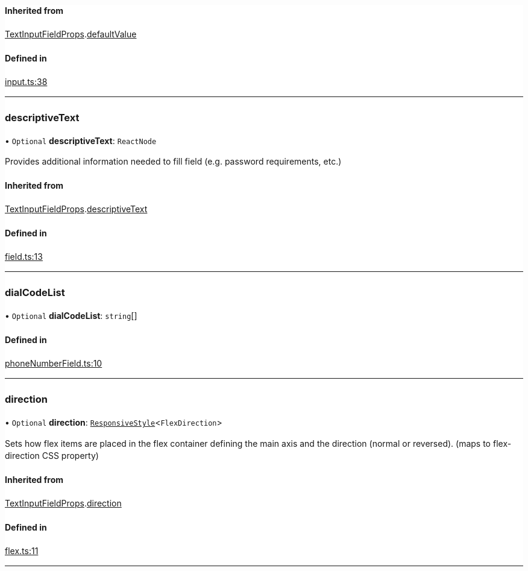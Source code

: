 #### Inherited from

[TextInputFieldProps](TextInputFieldProps.md).[defaultValue](TextInputFieldProps.md#defaultvalue)

#### Defined in

[input.ts:38](https://github.com/aws-amplify/amplify-ui/blob/932629520/packages/react/src/primitives/types/input.ts#L38)

---

### descriptiveText

• `Optional` **descriptiveText**: `ReactNode`

Provides additional information needed to fill field
(e.g. password requirements, etc.)

#### Inherited from

[TextInputFieldProps](TextInputFieldProps.md).[descriptiveText](TextInputFieldProps.md#descriptivetext)

#### Defined in

[field.ts:13](https://github.com/aws-amplify/amplify-ui/blob/932629520/packages/react/src/primitives/types/field.ts#L13)

---

### dialCodeList

• `Optional` **dialCodeList**: `string`[]

#### Defined in

[phoneNumberField.ts:10](https://github.com/aws-amplify/amplify-ui/blob/932629520/packages/react/src/primitives/types/phoneNumberField.ts#L10)

---

### direction

• `Optional` **direction**: [`ResponsiveStyle`](../modules.md#responsivestyle)<`FlexDirection`\>

Sets how flex items are placed in the flex container defining the main axis
and the direction (normal or reversed). (maps to flex-direction CSS property)

#### Inherited from

[TextInputFieldProps](TextInputFieldProps.md).[direction](TextInputFieldProps.md#direction)

#### Defined in

[flex.ts:11](https://github.com/aws-amplify/amplify-ui/blob/932629520/packages/react/src/primitives/types/flex.ts#L11)

---